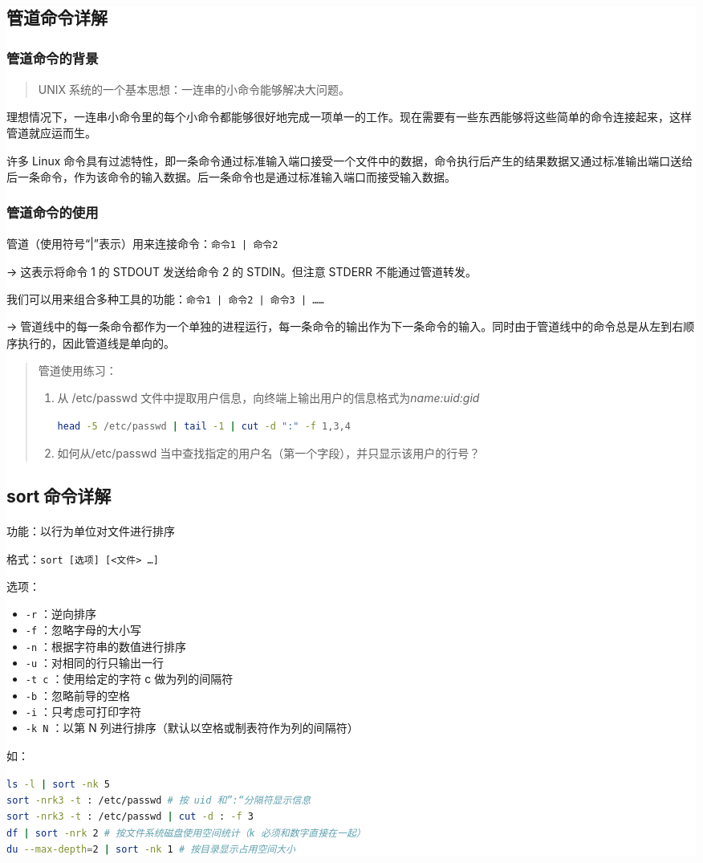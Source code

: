 ## 管道命令详解

### 管道命令的背景

> UNIX 系统的一个基本思想：一连串的小命令能够解决大问题。

理想情况下，一连串小命令里的每个小命令都能够很好地完成一项单一的工作。现在需要有一些东西能够将这些简单的命令连接起来，这样管道就应运而生。

许多 Linux 命令具有过滤特性，即一条命令通过标准输入端口接受一个文件中的数据，命令执行后产生的结果数据又通过标准输出端口送给后一条命令，作为该命令的输入数据。后一条命令也是通过标准输入端口而接受输入数据。

### 管道命令的使用

管道（使用符号“|”表示）用来连接命令：`命令1 | 命令2`

→ 这表示将命令 1 的 STDOUT 发送给命令 2 的 STDIN。但注意 STDERR 不能通过管道转发。

我们可以用来组合多种工具的功能：`命令1 | 命令2 | 命令3 | ……`

→ 管道线中的每一条命令都作为一个单独的进程运行，每一条命令的输出作为下一条命令的输入。同时由于管道线中的命令总是从左到右顺序执行的，因此管道线是单向的。

> 管道使用练习：
>
> 1.  从 /etc/passwd 文件中提取用户信息，向终端上输出用户的信息格式为*name:uid:gid*
>
>     ```bash
>     head -5 /etc/passwd | tail -1 | cut -d ":" -f 1,3,4
>     ```
>
> 2.  如何从/etc/passwd 当中查找指定的用户名（第一个字段），并只显示该用户的行号？

## sort 命令详解

功能：以行为单位对文件进行排序

格式：`sort [选项] [<文件> …]`

选项：

- `-r` ：逆向排序
- `-f` ：忽略字母的大小写
- `-n` ：根据字符串的数值进行排序
- `-u` ：对相同的行只输出一行
- `-t c` ：使用给定的字符 c 做为列的间隔符
- `-b` ：忽略前导的空格
- `-i` ：只考虑可打印字符
- `-k N` ：以第 N 列进行排序（默认以空格或制表符作为列的间隔符）

如：

```bash
ls -l | sort -nk 5
sort -nrk3 -t : /etc/passwd # 按 uid 和”:“分隔符显示信息
sort -nrk3 -t : /etc/passwd | cut -d : -f 3
df | sort -nrk 2 # 按文件系统磁盘使用空间统计（k 必须和数字直接在一起）
du --max-depth=2 | sort -nk 1 # 按目录显示占用空间大小
```
